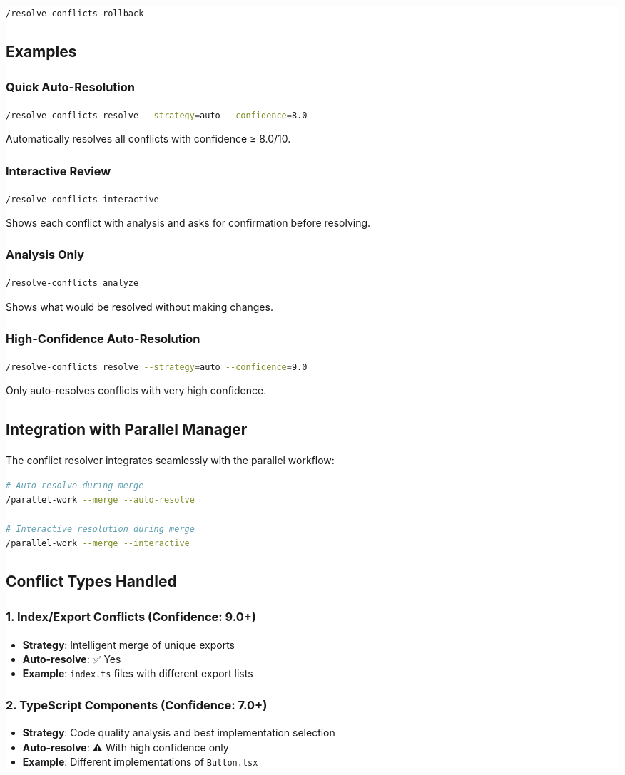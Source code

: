 ```bash
/resolve-conflicts rollback
```

## Examples

### Quick Auto-Resolution
```bash
/resolve-conflicts resolve --strategy=auto --confidence=8.0
```
Automatically resolves all conflicts with confidence ≥ 8.0/10.

### Interactive Review
```bash
/resolve-conflicts interactive
```
Shows each conflict with analysis and asks for confirmation before resolving.

### Analysis Only
```bash
/resolve-conflicts analyze
```
Shows what would be resolved without making changes.

### High-Confidence Auto-Resolution
```bash
/resolve-conflicts resolve --strategy=auto --confidence=9.0
```
Only auto-resolves conflicts with very high confidence.

## Integration with Parallel Manager

The conflict resolver integrates seamlessly with the parallel workflow:

```bash
# Auto-resolve during merge
/parallel-work --merge --auto-resolve

# Interactive resolution during merge  
/parallel-work --merge --interactive
```

## Conflict Types Handled

### 1. **Index/Export Conflicts** (Confidence: 9.0+)
- **Strategy**: Intelligent merge of unique exports
- **Auto-resolve**: ✅ Yes
- **Example**: `index.ts` files with different export lists

### 2. **TypeScript Components** (Confidence: 7.0+)
- **Strategy**: Code quality analysis and best implementation selection
- **Auto-resolve**: ⚠️ With high confidence only
- **Example**: Different implementations of `Button.tsx`
